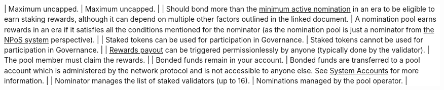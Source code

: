 |                                                                                                                              Maximum uncapped.                                                                                                                              |                                                                                                      Maximum uncapped.                                                                                                      |
| Should bond more than the [minimum active nomination](../learn/learn-nominator.md#minimum-active-nomination-to-receive-staking-rewards) in an era to be eligible to earn staking rewards, although it can depend on multiple other factors outlined in the linked document. |    A nomination pool earns rewards in an era if it satisfies all the conditions mentioned for the nominator (as the nomination pool is just a nominator from [the NPoS system](../learn/learn-phragmen.md) perspective).    |
|                                                                                                         Staked tokens can be used for participation in Governance.                                                                                                          |                                                                                Staked tokens cannot be used for participation in Governance.                                                                                |
|                                                            [Rewards payout](../learn/learn-staking-advanced.md#claiming-rewards) can be triggered permissionlessly by anyone (typically done by the validator).                                                             |                                                                                           The pool member must claim the rewards.                                                                                           |
|                                                                                                                    Bonded funds remain in your account.                                                                                                                     | Bonded funds are transferred to a pool account which is administered by the network protocol and is not accessible to anyone else. See [System Accounts](./learn-account-advanced.md#system-accounts) for more information. |
|                                                                                                         Nominator manages the list of staked validators (up to 16).                                                                                                         |                                                                                          Nominations managed by the pool operator.                                                                                          |
